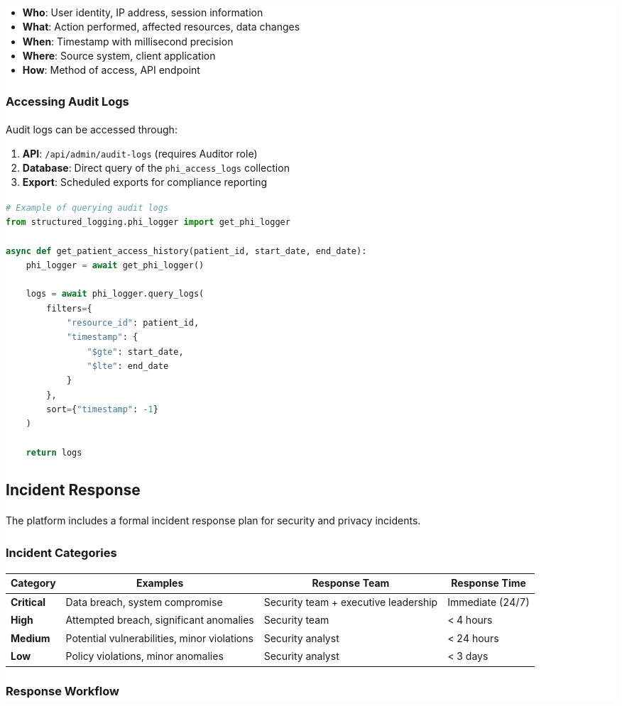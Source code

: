 - **Who**: User identity, IP address, session information
- **What**: Action performed, affected resources, data changes
- **When**: Timestamp with millisecond precision
- **Where**: Source system, client application
- **How**: Method of access, API endpoint

### Accessing Audit Logs

Audit logs can be accessed through:

1. **API**: `/api/admin/audit-logs` (requires Auditor role)
2. **Database**: Direct query of the `phi_access_logs` collection
3. **Export**: Scheduled exports for compliance reporting

```python
# Example of querying audit logs
from structured_logging.phi_logger import get_phi_logger

async def get_patient_access_history(patient_id, start_date, end_date):
    phi_logger = await get_phi_logger()
    
    logs = await phi_logger.query_logs(
        filters={
            "resource_id": patient_id,
            "timestamp": {
                "$gte": start_date,
                "$lte": end_date
            }
        },
        sort={"timestamp": -1}
    )
    
    return logs
```

## Incident Response

The platform includes a formal incident response plan for security and privacy incidents.

### Incident Categories

| Category | Examples | Response Team | Response Time |
|----------|----------|---------------|--------------|
| **Critical** | Data breach, system compromise | Security team + executive leadership | Immediate (24/7) |
| **High** | Attempted breach, significant anomalies | Security team | < 4 hours |
| **Medium** | Potential vulnerabilities, minor violations | Security analyst | < 24 hours |
| **Low** | Policy violations, minor anomalies | Security analyst | < 3 days |

### Response Workflow
